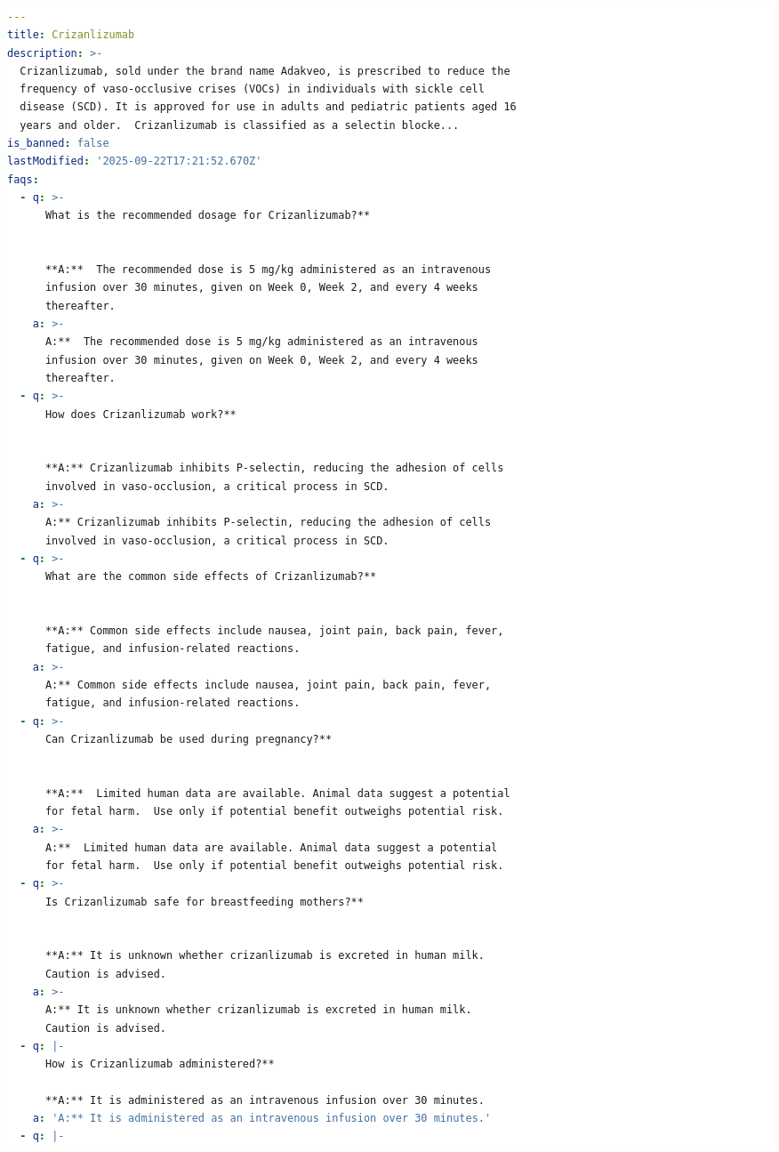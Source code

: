 ```yaml
---
title: Crizanlizumab
description: >-
  Crizanlizumab, sold under the brand name Adakveo, is prescribed to reduce the
  frequency of vaso-occlusive crises (VOCs) in individuals with sickle cell
  disease (SCD). It is approved for use in adults and pediatric patients aged 16
  years and older.  Crizanlizumab is classified as a selectin blocke...
is_banned: false
lastModified: '2025-09-22T17:21:52.670Z'
faqs:
  - q: >-
      What is the recommended dosage for Crizanlizumab?**


      **A:**  The recommended dose is 5 mg/kg administered as an intravenous
      infusion over 30 minutes, given on Week 0, Week 2, and every 4 weeks
      thereafter.
    a: >-
      A:**  The recommended dose is 5 mg/kg administered as an intravenous
      infusion over 30 minutes, given on Week 0, Week 2, and every 4 weeks
      thereafter.
  - q: >-
      How does Crizanlizumab work?**


      **A:** Crizanlizumab inhibits P-selectin, reducing the adhesion of cells
      involved in vaso-occlusion, a critical process in SCD.
    a: >-
      A:** Crizanlizumab inhibits P-selectin, reducing the adhesion of cells
      involved in vaso-occlusion, a critical process in SCD.
  - q: >-
      What are the common side effects of Crizanlizumab?**


      **A:** Common side effects include nausea, joint pain, back pain, fever,
      fatigue, and infusion-related reactions.
    a: >-
      A:** Common side effects include nausea, joint pain, back pain, fever,
      fatigue, and infusion-related reactions.
  - q: >-
      Can Crizanlizumab be used during pregnancy?**


      **A:**  Limited human data are available. Animal data suggest a potential
      for fetal harm.  Use only if potential benefit outweighs potential risk.
    a: >-
      A:**  Limited human data are available. Animal data suggest a potential
      for fetal harm.  Use only if potential benefit outweighs potential risk.
  - q: >-
      Is Crizanlizumab safe for breastfeeding mothers?**


      **A:** It is unknown whether crizanlizumab is excreted in human milk.
      Caution is advised.
    a: >-
      A:** It is unknown whether crizanlizumab is excreted in human milk.
      Caution is advised.
  - q: |-
      How is Crizanlizumab administered?**

      **A:** It is administered as an intravenous infusion over 30 minutes.
    a: 'A:** It is administered as an intravenous infusion over 30 minutes.'
  - q: |-
```